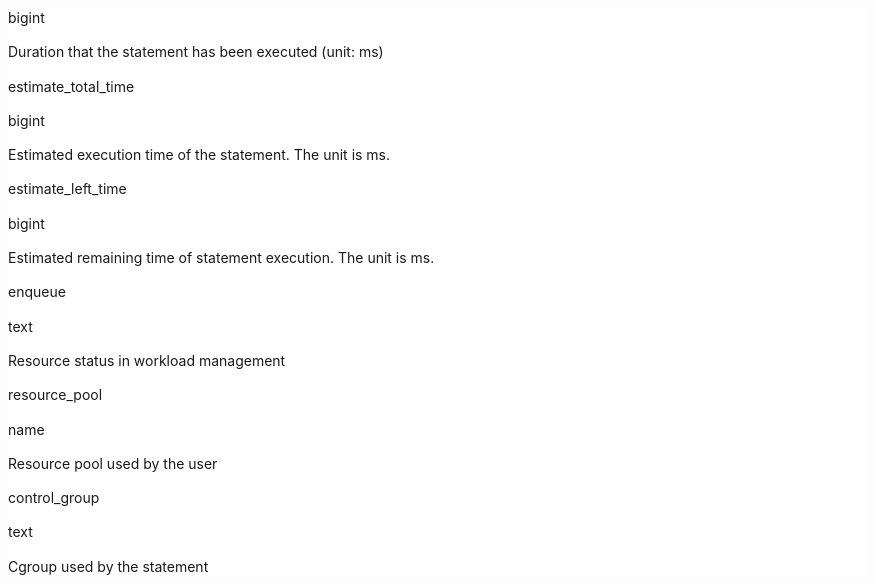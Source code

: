 <td class="cellrowborder" valign="top" width="16.98%" headers="mcps1.2.4.1.2 "><p id="p148296154619"><a name="p148296154619"></a><a name="p148296154619"></a>bigint</p>
</td>
<td class="cellrowborder" valign="top" width="60%" headers="mcps1.2.4.1.3 "><p id="p1382916151764"><a name="p1382916151764"></a><a name="p1382916151764"></a>Duration that the statement has been executed (unit: ms)</p>
</td>
</tr>
<tr id="row1752101954720"><td class="cellrowborder" valign="top" width="23.02%" headers="mcps1.2.4.1.1 "><p id="p1282981517617"><a name="p1282981517617"></a><a name="p1282981517617"></a>estimate_total_time</p>
</td>
<td class="cellrowborder" valign="top" width="16.98%" headers="mcps1.2.4.1.2 "><p id="p38294155619"><a name="p38294155619"></a><a name="p38294155619"></a>bigint</p>
</td>
<td class="cellrowborder" valign="top" width="60%" headers="mcps1.2.4.1.3 "><p id="p7829201515612"><a name="p7829201515612"></a><a name="p7829201515612"></a>Estimated execution time of the statement. The unit is ms.</p>
</td>
</tr>
<tr id="row052161918471"><td class="cellrowborder" valign="top" width="23.02%" headers="mcps1.2.4.1.1 "><p id="p188291115566"><a name="p188291115566"></a><a name="p188291115566"></a>estimate_left_time</p>
</td>
<td class="cellrowborder" valign="top" width="16.98%" headers="mcps1.2.4.1.2 "><p id="p18829101517611"><a name="p18829101517611"></a><a name="p18829101517611"></a>bigint</p>
</td>
<td class="cellrowborder" valign="top" width="60%" headers="mcps1.2.4.1.3 "><p id="p1282916159618"><a name="p1282916159618"></a><a name="p1282916159618"></a>Estimated remaining time of statement execution. The unit is ms.</p>
</td>
</tr>
<tr id="row13513195474"><td class="cellrowborder" valign="top" width="23.02%" headers="mcps1.2.4.1.1 "><p id="p68291150610"><a name="p68291150610"></a><a name="p68291150610"></a>enqueue</p>
</td>
<td class="cellrowborder" valign="top" width="16.98%" headers="mcps1.2.4.1.2 "><p id="p483013151568"><a name="p483013151568"></a><a name="p483013151568"></a>text</p>
</td>
<td class="cellrowborder" valign="top" width="60%" headers="mcps1.2.4.1.3 "><p id="p1983010152615"><a name="p1983010152615"></a><a name="p1983010152615"></a>Resource status in workload management</p>
</td>
</tr>
<tr id="row851111964715"><td class="cellrowborder" valign="top" width="23.02%" headers="mcps1.2.4.1.1 "><p id="p2830115961"><a name="p2830115961"></a><a name="p2830115961"></a>resource_pool</p>
</td>
<td class="cellrowborder" valign="top" width="16.98%" headers="mcps1.2.4.1.2 "><p id="p178301151867"><a name="p178301151867"></a><a name="p178301151867"></a>name</p>
</td>
<td class="cellrowborder" valign="top" width="60%" headers="mcps1.2.4.1.3 "><p id="p783010151565"><a name="p783010151565"></a><a name="p783010151565"></a>Resource pool used by the user</p>
</td>
</tr>
<tr id="row175071916474"><td class="cellrowborder" valign="top" width="23.02%" headers="mcps1.2.4.1.1 "><p id="p1083014151063"><a name="p1083014151063"></a><a name="p1083014151063"></a>control_group</p>
</td>
<td class="cellrowborder" valign="top" width="16.98%" headers="mcps1.2.4.1.2 "><p id="p38305151363"><a name="p38305151363"></a><a name="p38305151363"></a>text</p>
</td>
<td class="cellrowborder" valign="top" width="60%" headers="mcps1.2.4.1.3 "><p id="p198301315264"><a name="p198301315264"></a><a name="p198301315264"></a>Cgroup used by the statement</p>
</td>
</tr>